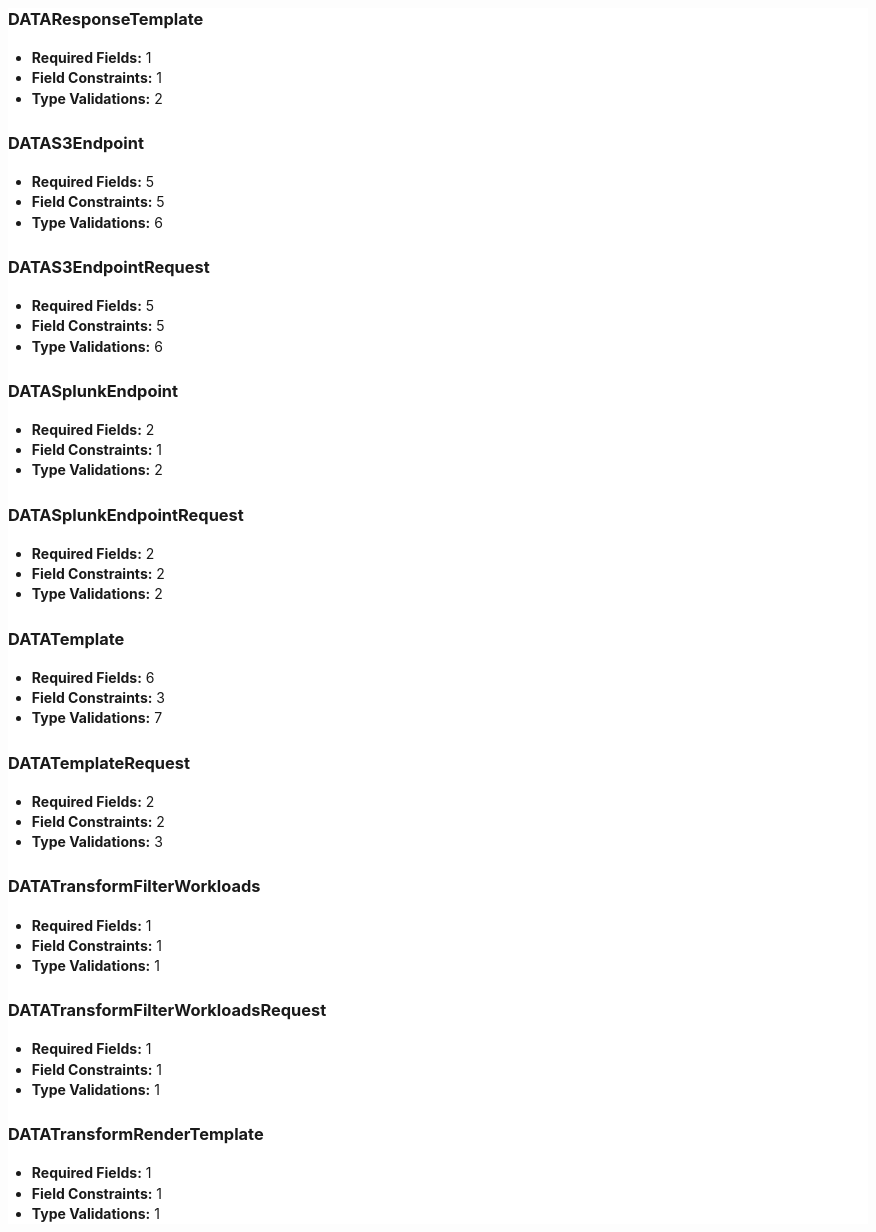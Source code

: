 ### DATAResponseTemplate
- **Required Fields:** 1
- **Field Constraints:** 1
- **Type Validations:** 2

### DATAS3Endpoint
- **Required Fields:** 5
- **Field Constraints:** 5
- **Type Validations:** 6

### DATAS3EndpointRequest
- **Required Fields:** 5
- **Field Constraints:** 5
- **Type Validations:** 6

### DATASplunkEndpoint
- **Required Fields:** 2
- **Field Constraints:** 1
- **Type Validations:** 2

### DATASplunkEndpointRequest
- **Required Fields:** 2
- **Field Constraints:** 2
- **Type Validations:** 2

### DATATemplate
- **Required Fields:** 6
- **Field Constraints:** 3
- **Type Validations:** 7

### DATATemplateRequest
- **Required Fields:** 2
- **Field Constraints:** 2
- **Type Validations:** 3

### DATATransformFilterWorkloads
- **Required Fields:** 1
- **Field Constraints:** 1
- **Type Validations:** 1

### DATATransformFilterWorkloadsRequest
- **Required Fields:** 1
- **Field Constraints:** 1
- **Type Validations:** 1

### DATATransformRenderTemplate
- **Required Fields:** 1
- **Field Constraints:** 1
- **Type Validations:** 1
